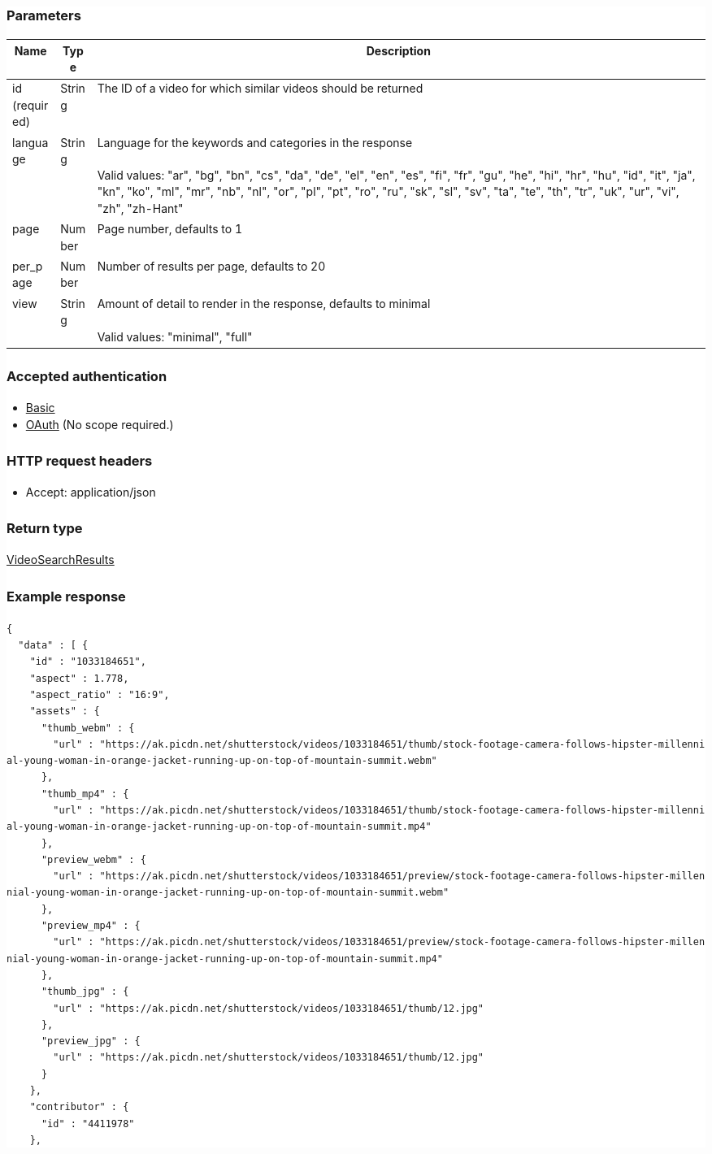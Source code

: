 ### Parameters


Name | Type | Description
------------- | ------------- | -------------
 id (required) | String| The ID of a video for which similar videos should be returned 
 language | String| Language for the keywords and categories in the response <br/><br/>Valid values: "ar", "bg", "bn", "cs", "da", "de", "el", "en", "es", "fi", "fr", "gu", "he", "hi", "hr", "hu", "id", "it", "ja", "kn", "ko", "ml", "mr", "nb", "nl", "or", "pl", "pt", "ro", "ru", "sk", "sl", "sv", "ta", "te", "th", "tr", "uk", "ur", "vi", "zh", "zh-Hant"
 page | Number| Page number, defaults to 1 
 per_page | Number| Number of results per page, defaults to 20 
 view | String| Amount of detail to render in the response, defaults to minimal <br/><br/>Valid values: "minimal", "full"

### Accepted authentication

- [Basic](../README.md#Basic_authentication)
- [OAuth](../README.md#OAuth_authentication) (No scope required.)

### HTTP request headers



- Accept: application/json

### Return type

[VideoSearchResults](VideoSearchResults.md)

### Example response

```
{
  "data" : [ {
    "id" : "1033184651",
    "aspect" : 1.778,
    "aspect_ratio" : "16:9",
    "assets" : {
      "thumb_webm" : {
        "url" : "https://ak.picdn.net/shutterstock/videos/1033184651/thumb/stock-footage-camera-follows-hipster-millennial-young-woman-in-orange-jacket-running-up-on-top-of-mountain-summit.webm"
      },
      "thumb_mp4" : {
        "url" : "https://ak.picdn.net/shutterstock/videos/1033184651/thumb/stock-footage-camera-follows-hipster-millennial-young-woman-in-orange-jacket-running-up-on-top-of-mountain-summit.mp4"
      },
      "preview_webm" : {
        "url" : "https://ak.picdn.net/shutterstock/videos/1033184651/preview/stock-footage-camera-follows-hipster-millennial-young-woman-in-orange-jacket-running-up-on-top-of-mountain-summit.webm"
      },
      "preview_mp4" : {
        "url" : "https://ak.picdn.net/shutterstock/videos/1033184651/preview/stock-footage-camera-follows-hipster-millennial-young-woman-in-orange-jacket-running-up-on-top-of-mountain-summit.mp4"
      },
      "thumb_jpg" : {
        "url" : "https://ak.picdn.net/shutterstock/videos/1033184651/thumb/12.jpg"
      },
      "preview_jpg" : {
        "url" : "https://ak.picdn.net/shutterstock/videos/1033184651/thumb/12.jpg"
      }
    },
    "contributor" : {
      "id" : "4411978"
    },
```